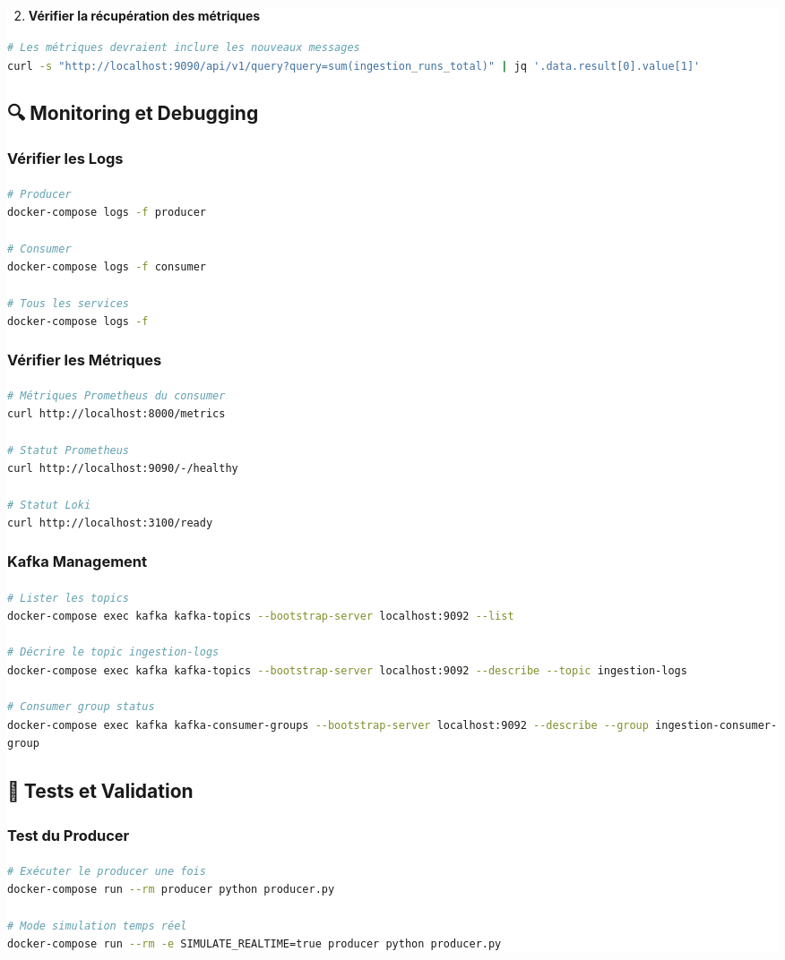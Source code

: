 
2. **Vérifier la récupération des métriques**
```bash
# Les métriques devraient inclure les nouveaux messages
curl -s "http://localhost:9090/api/v1/query?query=sum(ingestion_runs_total)" | jq '.data.result[0].value[1]'
```

## 🔍 Monitoring et Debugging

### Vérifier les Logs
```bash
# Producer
docker-compose logs -f producer

# Consumer
docker-compose logs -f consumer

# Tous les services
docker-compose logs -f
```

### Vérifier les Métriques
```bash
# Métriques Prometheus du consumer
curl http://localhost:8000/metrics

# Statut Prometheus
curl http://localhost:9090/-/healthy

# Statut Loki
curl http://localhost:3100/ready
```

### Kafka Management
```bash
# Lister les topics
docker-compose exec kafka kafka-topics --bootstrap-server localhost:9092 --list

# Décrire le topic ingestion-logs
docker-compose exec kafka kafka-topics --bootstrap-server localhost:9092 --describe --topic ingestion-logs

# Consumer group status
docker-compose exec kafka kafka-consumer-groups --bootstrap-server localhost:9092 --describe --group ingestion-consumer-group
```

## 🧪 Tests et Validation

### Test du Producer
```bash
# Exécuter le producer une fois
docker-compose run --rm producer python producer.py

# Mode simulation temps réel
docker-compose run --rm -e SIMULATE_REALTIME=true producer python producer.py
```
